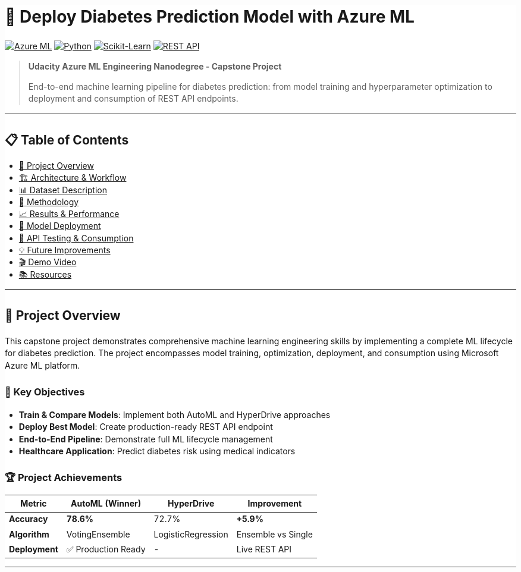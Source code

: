 # 🏥 Deploy Diabetes Prediction Model with Azure ML

[![Azure ML](https://img.shields.io/badge/Azure-ML-0078D4?style=for-the-badge&logo=microsoft-azure&logoColor=white)](https://azure.microsoft.com/en-us/services/machine-learning/)
[![Python](https://img.shields.io/badge/Python-3.8+-3776AB?style=for-the-badge&logo=python&logoColor=white)](https://www.python.org/)
[![Scikit-Learn](https://img.shields.io/badge/Scikit--Learn-F7931E?style=for-the-badge&logo=scikit-learn&logoColor=white)](https://scikit-learn.org/)
[![REST API](https://img.shields.io/badge/REST-API-009688?style=for-the-badge&logo=fastapi&logoColor=white)](https://restfulapi.net/)

> **Udacity Azure ML Engineering Nanodegree - Capstone Project**
> 
> End-to-end machine learning pipeline for diabetes prediction: from model training and hyperparameter optimization to deployment and consumption of REST API endpoints.

---

## 📋 Table of Contents

* [🎯 Project Overview](#-project-overview)
* [🏗️ Architecture & Workflow](#️-architecture--workflow)
* [📊 Dataset Description](#-dataset-description)
* [🔬 Methodology](#-methodology)
* [📈 Results & Performance](#-results--performance)
* [🚀 Model Deployment](#-model-deployment)
* [🔧 API Testing & Consumption](#-api-testing--consumption)
* [💡 Future Improvements](#-future-improvements)
* [🎬 Demo Video](#-demo-video)
* [📚 Resources](#-resources)

---

## 🎯 Project Overview

This capstone project demonstrates comprehensive machine learning engineering skills by implementing a complete ML lifecycle for diabetes prediction. The project encompasses model training, optimization, deployment, and consumption using Microsoft Azure ML platform.

### 🎯 Key Objectives

* **Train & Compare Models**: Implement both AutoML and HyperDrive approaches
* **Deploy Best Model**: Create production-ready REST API endpoint
* **End-to-End Pipeline**: Demonstrate full ML lifecycle management
* **Healthcare Application**: Predict diabetes risk using medical indicators

### 🏆 Project Achievements

| Metric | AutoML (Winner) | HyperDrive | Improvement |
|--------|-----------------|------------|-------------|
| **Accuracy** | **78.6%** | 72.7% | **+5.9%** |
| **Algorithm** | VotingEnsemble | LogisticRegression | Ensemble vs Single |
| **Deployment** | ✅ Production Ready | - | Live REST API |

---
